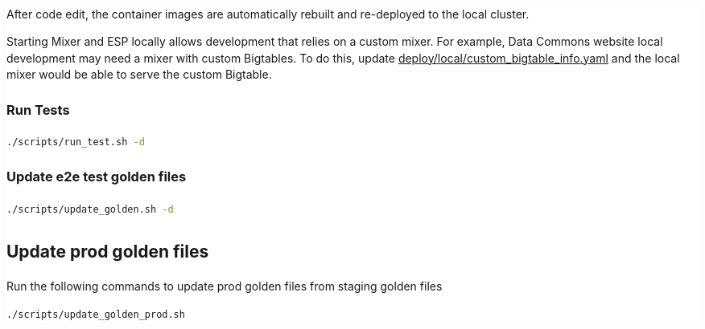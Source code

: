 After code edit, the container images are automatically rebuilt and re-deployed
to the local cluster.

Starting Mixer and ESP locally allows development that relies on a custom mixer.
For example, Data Commons website local development may need a mixer with custom
Bigtables. To do this, update
[deploy/local/custom_bigtable_info.yaml](../deploy/local/custom_bigtable_info.yaml)
and the local mixer would be able to serve the custom Bigtable.

### Run Tests

```bash
./scripts/run_test.sh -d
```

### Update e2e test golden files

```bash
./scripts/update_golden.sh -d
```

## Update prod golden files

Run the following commands to update prod golden files from staging golden files

```bash
./scripts/update_golden_prod.sh
```
